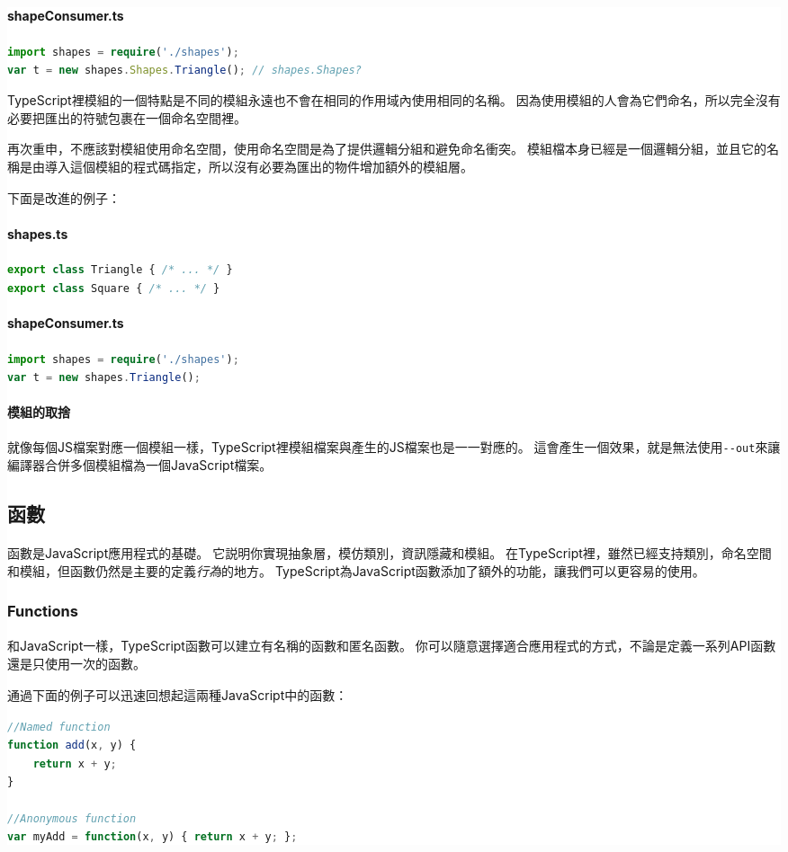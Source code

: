 #### shapeConsumer.ts

```typescript
import shapes = require('./shapes');
var t = new shapes.Shapes.Triangle(); // shapes.Shapes?
```

TypeScript裡模組的一個特點是不同的模組永遠也不會在相同的作用域內使用相同的名稱。
因為使用模組的人會為它們命名，所以完全沒有必要把匯出的符號包裹在一個命名空間裡。

再次重申，不應該對模組使用命名空間，使用命名空間是為了提供邏輯分組和避免命名衝突。
模組檔本身已經是一個邏輯分組，並且它的名稱是由導入這個模組的程式碼指定，所以沒有必要為匯出的物件增加額外的模組層。

下面是改進的例子：

#### shapes.ts

```typescript
export class Triangle { /* ... */ }
export class Square { /* ... */ }
```

#### shapeConsumer.ts

```typescript
import shapes = require('./shapes');
var t = new shapes.Triangle(); 
```

#### <a name="4.7.3"></a>模組的取捨

就像每個JS檔案對應一個模組一樣，TypeScript裡模組檔案與產生的JS檔案也是一一對應的。
這會產生一個效果，就是無法使用`--out`來讓編譯器合併多個模組檔為一個JavaScript檔案。

## <a name="5"></a>函數

函數是JavaScript應用程式的基礎。
它説明你實現抽象層，模仿類別，資訊隱藏和模組。
在TypeScript裡，雖然已經支持類別，命名空間和模組，但函數仍然是主要的定義*行為*的地方。
TypeScript為JavaScript函數添加了額外的功能，讓我們可以更容易的使用。

### <a name="5.1"></a>Functions

和JavaScript一樣，TypeScript函數可以建立有名稱的函數和匿名函數。
你可以隨意選擇適合應用程式的方式，不論是定義一系列API函數還是只使用一次的函數。

通過下面的例子可以迅速回想起這兩種JavaScript中的函數：

```javascript
//Named function
function add(x, y) {
    return x + y;
}

//Anonymous function
var myAdd = function(x, y) { return x + y; };
```
